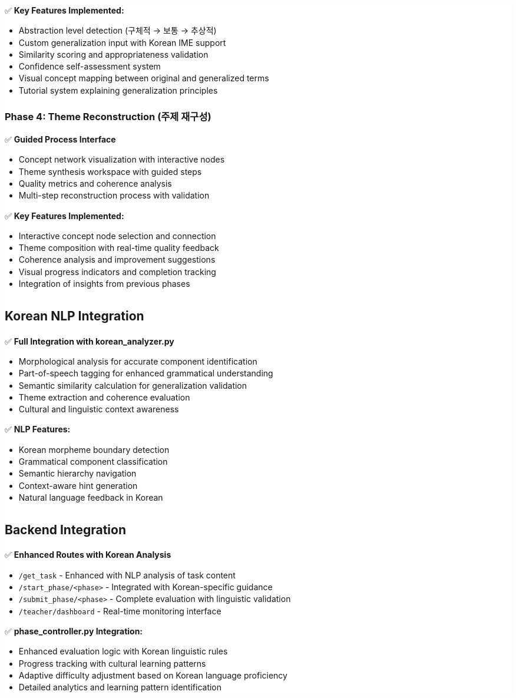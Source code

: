 ✅ **Key Features Implemented:**
- Abstraction level detection (구체적 → 보통 → 추상적)
- Custom generalization input with Korean IME support
- Similarity scoring and appropriateness validation
- Confidence self-assessment system
- Visual concept mapping between original and generalized terms
- Tutorial system explaining generalization principles

### Phase 4: Theme Reconstruction (주제 재구성)
✅ **Guided Process Interface**  
- Concept network visualization with interactive nodes
- Theme synthesis workspace with guided steps
- Quality metrics and coherence analysis
- Multi-step reconstruction process with validation

✅ **Key Features Implemented:**
- Interactive concept node selection and connection
- Theme composition with real-time quality feedback
- Coherence analysis and improvement suggestions  
- Visual progress indicators and completion tracking
- Integration of insights from previous phases

## Korean NLP Integration

✅ **Full Integration with korean_analyzer.py**
- Morphological analysis for accurate component identification
- Part-of-speech tagging for enhanced grammatical understanding
- Semantic similarity calculation for generalization validation
- Theme extraction and coherence evaluation
- Cultural and linguistic context awareness

✅ **NLP Features:**
- Korean morpheme boundary detection
- Grammatical component classification
- Semantic hierarchy navigation
- Context-aware hint generation
- Natural language feedback in Korean

## Backend Integration

✅ **Enhanced Routes with Korean Analysis**
- `/get_task` - Enhanced with NLP analysis of task content
- `/start_phase/<phase>` - Integrated with Korean-specific guidance
- `/submit_phase/<phase>` - Complete evaluation with linguistic validation
- `/teacher/dashboard` - Real-time monitoring interface

✅ **phase_controller.py Integration:**
- Enhanced evaluation logic with Korean linguistic rules
- Progress tracking with cultural learning patterns
- Adaptive difficulty adjustment based on Korean language proficiency
- Detailed analytics and learning pattern identification
